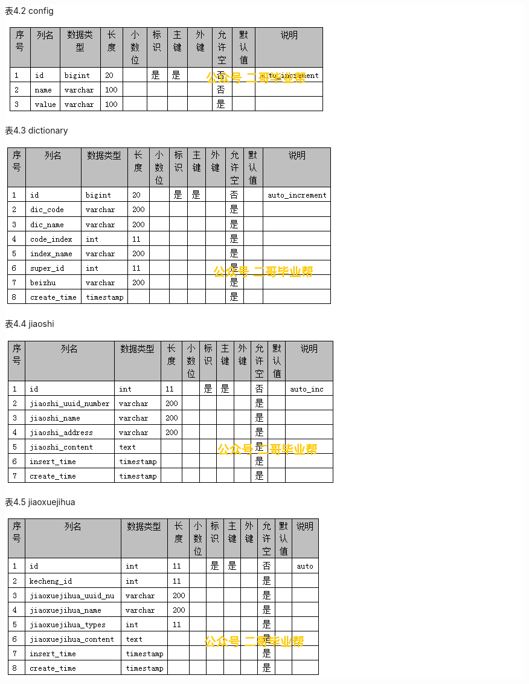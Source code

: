 表4.2 config

![](/md/blog.015.png)

表4.3 dictionary

![](/md/blog.016.png)



表4.4 jiaoshi

![](/md/blog.017.png)

表4.5 jiaoxuejihua

![](/md/blog.018.png)
